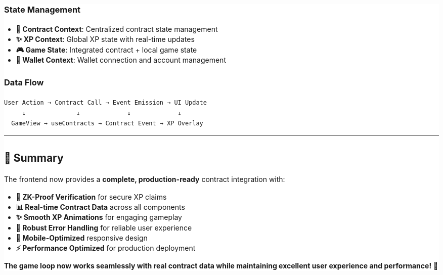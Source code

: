 ### **State Management**
- **🏪 Contract Context**: Centralized contract state management
- **✨ XP Context**: Global XP state with real-time updates
- **🎮 Game State**: Integrated contract + local game state
- **👛 Wallet Context**: Wallet connection and account management

### **Data Flow**
```
User Action → Contract Call → Event Emission → UI Update
     ↓              ↓             ↓             ↓
  GameView → useContracts → Contract Event → XP Overlay
```

---

## 🎉 **Summary**

The frontend now provides a **complete, production-ready** contract integration with:

- **🔐 ZK-Proof Verification** for secure XP claims
- **📊 Real-time Contract Data** across all components  
- **✨ Smooth XP Animations** for engaging gameplay
- **🔄 Robust Error Handling** for reliable user experience
- **📱 Mobile-Optimized** responsive design
- **⚡ Performance Optimized** for production deployment

**The game loop now works seamlessly with real contract data while maintaining excellent user experience and performance!** 🚀